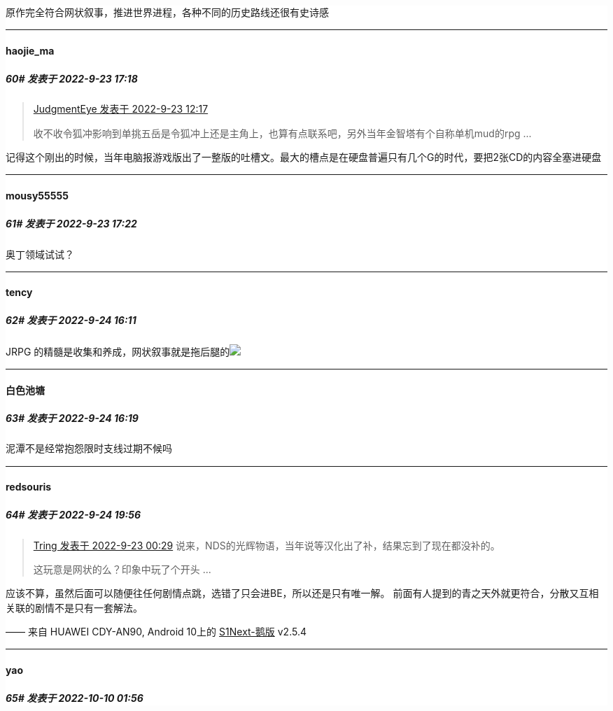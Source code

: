 原作完全符合网状叙事，推进世界进程，各种不同的历史路线还很有史诗感

*****

####  haojie_ma  
##### 60#       发表于 2022-9-23 17:18

<blockquote><a href="httphttps://bbs.saraba1st.com/2b/forum.php?mod=redirect&amp;goto=findpost&amp;pid=57609701&amp;ptid=2095898" target="_blank">JudgmentEye 发表于 2022-9-23 12:17</a>

收不收令狐冲影响到单挑五岳是令狐冲上还是主角上，也算有点联系吧，另外当年金智塔有个自称单机mud的rpg ...</blockquote>
记得这个刚出的时候，当年电脑报游戏版出了一整版的吐槽文。最大的槽点是在硬盘普遍只有几个G的时代，要把2张CD的内容全塞进硬盘



*****

####  mousy55555  
##### 61#       发表于 2022-9-23 17:22

奥丁领域试试？

*****

####  tency  
##### 62#       发表于 2022-9-24 16:11

JRPG 的精髓是收集和养成，网状叙事就是拖后腿的<img src="https://static.saraba1st.com/image/smiley/face2017/065.png" referrerpolicy="no-referrer">

*****

####  白色池塘  
##### 63#       发表于 2022-9-24 16:19

泥潭不是经常抱怨限时支线过期不候吗

*****

####  redsouris  
##### 64#       发表于 2022-9-24 19:56

<blockquote><a href="httphttps://bbs.saraba1st.com/2b/forum.php?mod=redirect&amp;goto=findpost&amp;pid=57604662&amp;ptid=2095898" target="_blank">Tring 发表于 2022-9-23 00:29</a>
说来，NDS的光辉物语，当年说等汉化出了补，结果忘到了现在都没补的。

这玩意是网状的么？印象中玩了个开头 ...</blockquote>
应该不算，虽然后面可以随便往任何剧情点跳，选错了只会进BE，所以还是只有唯一解。
前面有人提到的青之天外就更符合，分散又互相关联的剧情不是只有一套解法。

—— 来自 HUAWEI CDY-AN90, Android 10上的 [S1Next-鹅版](https://github.com/ykrank/S1-Next/releases) v2.5.4

*****

####  yao  
##### 65#       发表于 2022-10-10 01:56
